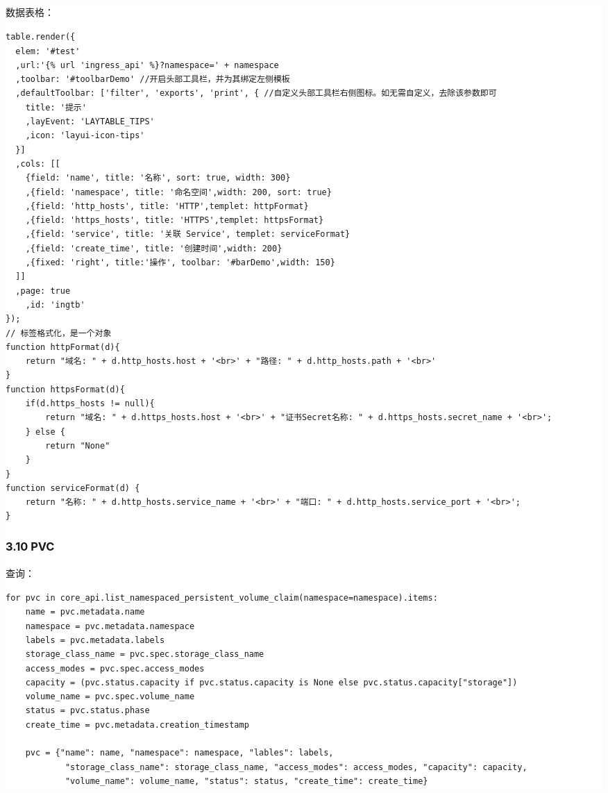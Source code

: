 数据表格：

```
table.render({
  elem: '#test'
  ,url:'{% url 'ingress_api' %}?namespace=' + namespace
  ,toolbar: '#toolbarDemo' //开启头部工具栏，并为其绑定左侧模板
  ,defaultToolbar: ['filter', 'exports', 'print', { //自定义头部工具栏右侧图标。如无需自定义，去除该参数即可
    title: '提示'
    ,layEvent: 'LAYTABLE_TIPS'
    ,icon: 'layui-icon-tips'
  }]
  ,cols: [[
    {field: 'name', title: '名称', sort: true, width: 300}
    ,{field: 'namespace', title: '命名空间',width: 200, sort: true}
    ,{field: 'http_hosts', title: 'HTTP',templet: httpFormat}
    ,{field: 'https_hosts', title: 'HTTPS',templet: httpsFormat}
    ,{field: 'service', title: '关联 Service', templet: serviceFormat}
    ,{field: 'create_time', title: '创建时间',width: 200}
    ,{fixed: 'right', title:'操作', toolbar: '#barDemo',width: 150}
  ]]
  ,page: true
    ,id: 'ingtb'
});
// 标签格式化，是一个对象
function httpFormat(d){
    return "域名: " + d.http_hosts.host + '<br>' + "路径: " + d.http_hosts.path + '<br>'
}
function httpsFormat(d){
    if(d.https_hosts != null){
        return "域名: " + d.https_hosts.host + '<br>' + "证书Secret名称: " + d.https_hosts.secret_name + '<br>';
    } else {
        return "None"
    }
}
function serviceFormat(d) {
    return "名称: " + d.http_hosts.service_name + '<br>' + "端口: " + d.http_hosts.service_port + '<br>';
}
```

### 3.10 PVC

查询：

```
for pvc in core_api.list_namespaced_persistent_volume_claim(namespace=namespace).items:
    name = pvc.metadata.name
    namespace = pvc.metadata.namespace
    labels = pvc.metadata.labels
    storage_class_name = pvc.spec.storage_class_name
    access_modes = pvc.spec.access_modes
    capacity = (pvc.status.capacity if pvc.status.capacity is None else pvc.status.capacity["storage"])
    volume_name = pvc.spec.volume_name
    status = pvc.status.phase
    create_time = pvc.metadata.creation_timestamp

    pvc = {"name": name, "namespace": namespace, "lables": labels,
            "storage_class_name": storage_class_name, "access_modes": access_modes, "capacity": capacity,
            "volume_name": volume_name, "status": status, "create_time": create_time}
```
